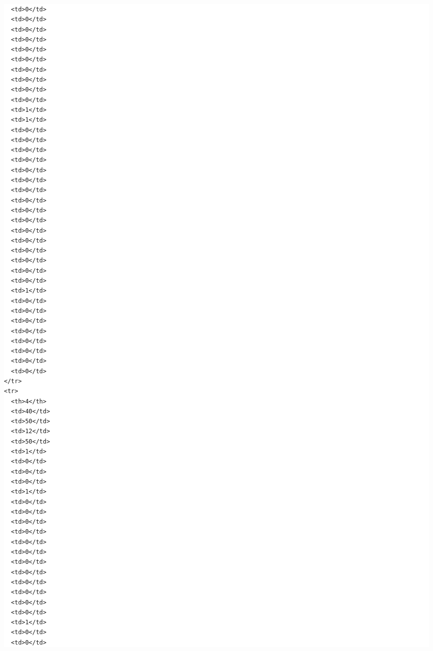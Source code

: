       <td>0</td>
      <td>0</td>
      <td>0</td>
      <td>0</td>
      <td>0</td>
      <td>0</td>
      <td>0</td>
      <td>0</td>
      <td>0</td>
      <td>0</td>
      <td>1</td>
      <td>1</td>
      <td>0</td>
      <td>0</td>
      <td>0</td>
      <td>0</td>
      <td>0</td>
      <td>0</td>
      <td>0</td>
      <td>0</td>
      <td>0</td>
      <td>0</td>
      <td>0</td>
      <td>0</td>
      <td>0</td>
      <td>0</td>
      <td>0</td>
      <td>0</td>
      <td>1</td>
      <td>0</td>
      <td>0</td>
      <td>0</td>
      <td>0</td>
      <td>0</td>
      <td>0</td>
      <td>0</td>
      <td>0</td>
    </tr>
    <tr>
      <th>4</th>
      <td>40</td>
      <td>50</td>
      <td>12</td>
      <td>50</td>
      <td>1</td>
      <td>0</td>
      <td>0</td>
      <td>0</td>
      <td>1</td>
      <td>0</td>
      <td>0</td>
      <td>0</td>
      <td>0</td>
      <td>0</td>
      <td>0</td>
      <td>0</td>
      <td>0</td>
      <td>0</td>
      <td>0</td>
      <td>0</td>
      <td>0</td>
      <td>1</td>
      <td>0</td>
      <td>0</td>